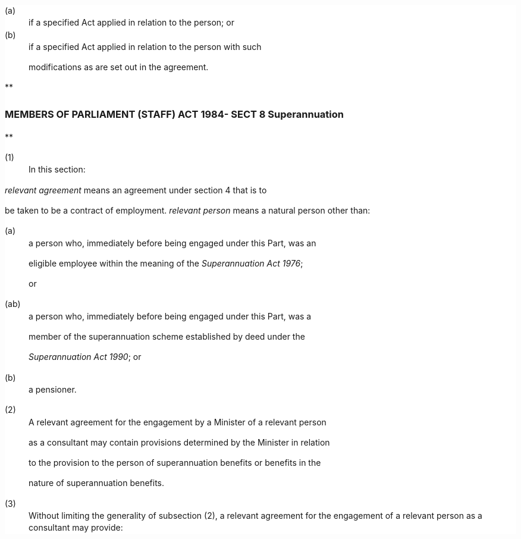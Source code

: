 <dl compact=""><dl compact=""><dl compact="">

<dt>(a)</dt><dd>if a specified Act applied in relation to the person; or</dd>

<dt>(b)</dt><dd>if a specified Act applied in relation to the person with such

modifications as are set out in the agreement.

</dd>

</dl></dl></dl>

**

###  MEMBERS OF PARLIAMENT (STAFF) ACT 1984- SECT 8  Superannuation 
**

 <dl compact=""><dl compact="">

<dt>(1)</dt><dd>In this section:

</dd> </dl></dl>

<def><dl compact=""><dl compact="">

_relevant agreement_ means an agreement under section 4 that is to

be taken to be a contract of employment. _relevant person_ means a natural person other than:  </dl></dl>

<dl compact=""><dl compact=""><dl compact="">

<dt>(a)</dt><dd>a person who, immediately before being engaged under this Part, was an

eligible employee within the meaning of the _Superannuation Act 1976_;

or</dd>

<dt>(ab)</dt><dd>a person who, immediately before being engaged under this Part, was a

member of the superannuation scheme established by deed under the

_Superannuation Act 1990_; or</dd>

<dt>(b)</dt><dd>a pensioner.

</dd>

</dl></dl></dl>

<dl compact=""><dl compact="">

<dt>(2)</dt><dd>A relevant agreement for the engagement by a Minister of a relevant person

as a consultant may contain provisions determined by the Minister in relation

to the provision to the person of superannuation benefits or benefits in the

nature of superannuation benefits.</dd> <dt>(3)</dt><dd>Without limiting the generality of subsection (2), a relevant agreement for the engagement of a relevant person as a consultant may provide: </dd> </dl></dl>

